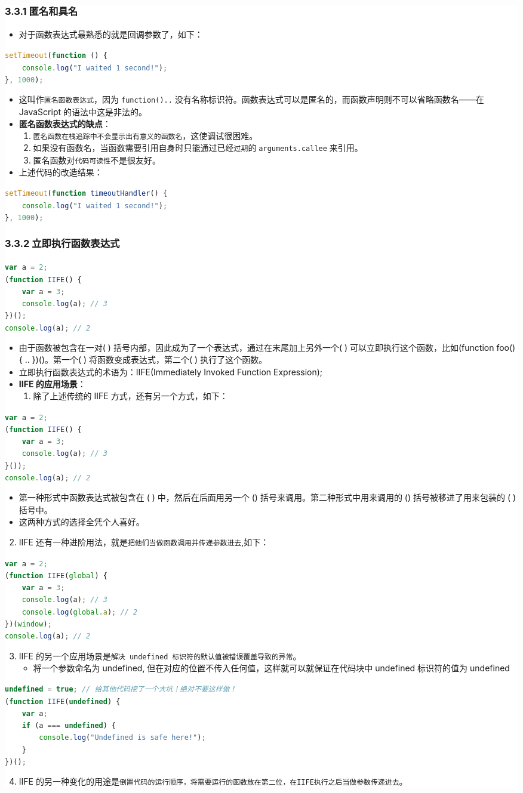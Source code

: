 ### 3.3.1 匿名和具名
-   对于函数表达式最熟悉的就是回调参数了，如下：
```js
setTimeout(function () {
    console.log("I waited 1 second!");
}, 1000);
```
-   这叫作`匿名函数表达式`，因为 `function()..` 没有名称标识符。函数表达式可以是匿名的，而函数声明则不可以省略函数名——在JavaScript 的语法中这是非法的。
-   **匿名函数表达式的缺点**：
    1.  `匿名函数在栈追踪中不会显示出有意义的函数名`，这使调试很困难。
    2.  如果没有函数名，当函数需要引用自身时只能通过已经`过期`的 `arguments.callee` 来引用。
    3.  匿名函数对`代码可读性`不是很友好。
-   上述代码的改造结果：
```js
setTimeout(function timeoutHandler() {
    console.log("I waited 1 second!");
}, 1000);
```

### 3.3.2 立即执行函数表达式
```js
var a = 2;
(function IIFE() {
    var a = 3;
    console.log(a); // 3
})();
console.log(a); // 2
```
-   由于函数被包含在一对( ) 括号内部，因此成为了一个表达式，通过在末尾加上另外一个( ) 可以立即执行这个函数，比如(function foo(){ .. })()。第一个( ) 将函数变成表达式，第二个( ) 执行了这个函数。
-   立即执行函数表达式的术语为：IIFE(Immediately Invoked Function Expression);
-   **IIFE 的应用场景**：
    1.  除了上述传统的 IIFE 方式，还有另一个方式，如下：
```js
var a = 2;
(function IIFE() {
    var a = 3;
    console.log(a); // 3
}());
console.log(a); // 2
```
-   第一种形式中函数表达式被包含在 ( ) 中，然后在后面用另一个 () 括号来调用。第二种形式中用来调用的 () 括号被移进了用来包装的 ( ) 括号中。
-   这两种方式的选择全凭个人喜好。
2.  IIFE 还有一种进阶用法，就是`把他们当做函数调用并传递参数进去`,如下：
```js
var a = 2;
(function IIFE(global) {
    var a = 3;
    console.log(a); // 3
    console.log(global.a); // 2
})(window);
console.log(a); // 2
```
3.  IIFE 的另一个应用场景是`解决 undefined 标识符的默认值被错误覆盖导致的异常`。
    -   将一个参数命名为 undefined, 但在对应的位置不传入任何值，这样就可以就保证在代码块中 undefined 标识符的值为 undefined
```js
undefined = true; // 给其他代码挖了一个大坑！绝对不要这样做！
(function IIFE(undefined) {
    var a;
    if (a === undefined) {
        console.log("Undefined is safe here!");
    }
})();
```
4.  IIFE 的另一种变化的用途是`倒置代码的运行顺序，将需要运行的函数放在第二位，在IIFE执行之后当做参数传递进去`。